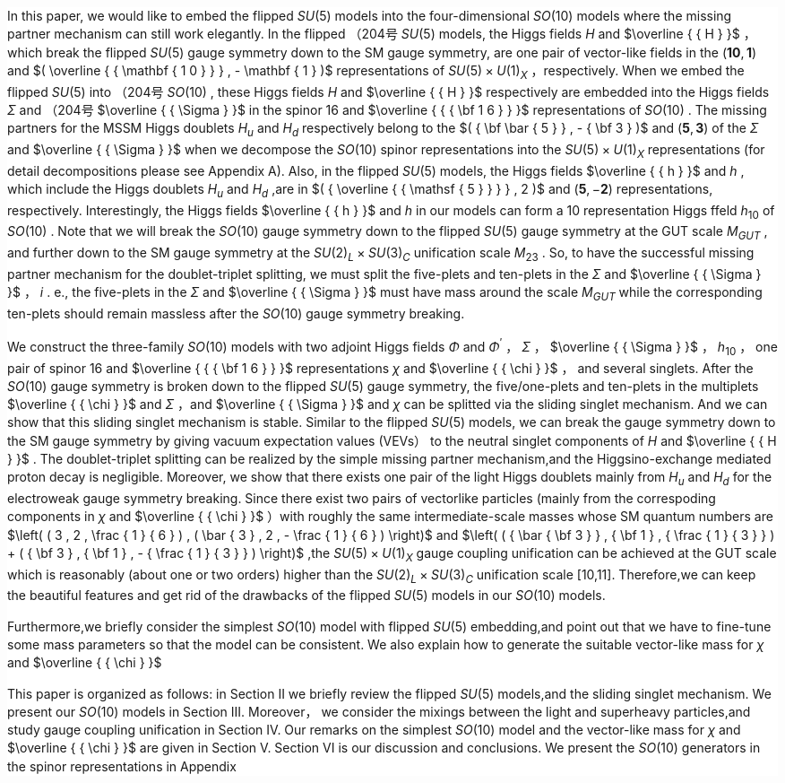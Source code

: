 In this paper, we would like to embed the flipped $S U ( 5 )$ models into the four-dimensional $S O ( 1 0 )$ models where the missing partner mechanism can still work elegantly. In the flipped （204号 $S U ( 5 )$ models, the Higgs fields $H$ and $\overline { { H } }$ ，which break the flipped $S U ( 5 )$ gauge symmetry down to the SM gauge symmetry, are one pair of vector-like fields in the $( \mathbf { 1 0 } , \mathbf { 1 } )$ and $( \overline { { \mathbf { 1 0 } } } , - \mathbf { 1 } )$ representations of $S U ( 5 ) \times U ( 1 ) _ { X }$ ，respectively. When we embed the flipped $S U ( 5 )$ into （204号 $S O ( 1 0 )$ , these Higgs fields $H$ and $\overline { { H } }$ respectively are embedded into the Higgs fields $\Sigma$ and （204号 $\overline { { \Sigma } }$ in the spinor 16 and $\overline { { { \bf 1 6 } } }$ representations of $S O ( 1 0 )$ . The missing partners for the MSSM Higgs doublets $H _ { u }$ and $H _ { d }$ respectively belong to the $( { \bf \bar { 5 } } , - { \bf 3 } )$ and $( \mathbf { 5 } , \mathbf { 3 } )$ of the $\Sigma$ and $\overline { { \Sigma } }$ when we decompose the $S O ( 1 0 )$ spinor representations into the $S U ( 5 ) \times U ( 1 ) _ { X }$ representations (for detail decompositions please see Appendix A). Also, in the flipped $S U ( 5 )$ models, the Higgs fields $\overline { { h } }$ and $h$ , which include the Higgs doublets $H _ { u }$ and $H _ { d }$ ,are in $( { \overline { { \mathsf { 5 } } } } , 2 )$ and $( \mathbf { 5 } , - \mathbf { 2 } )$ representations, respectively. Interestingly, the Higgs fields $\overline { { h } }$ and $h$ in our models can form a 10 representation Higgs ffeld $h _ { 1 0 }$ of $S O ( 1 0 )$ . Note that we will break the $S O ( 1 0 )$ gauge symmetry down to the flipped $S U ( 5 )$ gauge symmetry at the GUT scale $M _ { G U T }$ , and further down to the SM gauge symmetry at the $S U ( 2 ) _ { L } \times S U ( 3 ) _ { C }$ unification scale $M _ { 2 3 }$ . So, to have the successful missing partner mechanism for the doublet-triplet splitting, we must split the five-plets and ten-plets in the $\Sigma$ and $\overline { { \Sigma } }$ ， $i$ . e., the five-plets in the $\Sigma$ and $\overline { { \Sigma } }$ must have mass around the scale $M _ { G U T }$ while the corresponding ten-plets should remain massless after the $S O ( 1 0 )$ gauge symmetry breaking.

We construct the three-family $S O ( 1 0 )$ models with two adjoint Higgs fields $\Phi$ and $\Phi ^ { \prime }$ ， $\Sigma$ ， $\overline { { \Sigma } }$ ， $h _ { 1 0 }$ ， one pair of spinor 16 and $\overline { { { \bf 1 6 } } }$ representations $\chi$ and $\overline { { \chi } }$ ， and several singlets. After the $S O ( 1 0 )$ gauge symmetry is broken down to the flipped $S U ( 5 )$ gauge symmetry, the five/one-plets and ten-plets in the multiplets $\overline { { \chi } }$ and $\Sigma$ ，and $\overline { { \Sigma } }$ and $\chi$ can be splitted via the sliding singlet mechanism. And we can show that this sliding singlet mechanism is stable. Similar to the flipped $S U ( 5 )$ models, we can break the gauge symmetry down to the SM gauge symmetry by giving vacuum expectation values (VEVs） to the neutral singlet components of $H$ and $\overline { { H } }$ . The doublet-triplet splitting can be realized by the simple missing partner mechanism,and the Higgsino-exchange mediated proton decay is negligible. Moreover, we show that there exists one pair of the light Higgs doublets mainly from $H _ { u }$ and $H _ { d }$ for the electroweak gauge symmetry breaking. Since there exist two pairs of vectorlike particles (mainly from the correspoding components in $\chi$ and $\overline { { \chi } }$ ）with roughly the same intermediate-scale masses whose SM quantum numbers are $\left( ( 3 , 2 , \frac { 1 } { 6 } ) , ( \bar { 3 } , 2 , - \frac { 1 } { 6 } ) \right)$ and $\left( ( { \bar { \bf 3 } } , { \bf 1 } , { \frac { 1 } { 3 } } ) + ( { \bf 3 } , { \bf 1 } , - { \frac { 1 } { 3 } } ) \right)$ ,the $S U ( 5 ) \times U ( 1 ) _ { X }$ gauge coupling unification can be achieved at the GUT scale which is reasonably (about one or two orders) higher than the $S U ( 2 ) _ { L } \times S U ( 3 ) _ { C }$ unification scale [10,11]. Therefore,we can keep the beautiful features and get rid of the drawbacks of the flipped $S U ( 5 )$ models in our $S O ( 1 0 )$ models.

Furthermore,we briefly consider the simplest $S O ( 1 0 )$ model with flipped $S U ( 5 )$ embedding,and point out that we have to fine-tune some mass parameters so that the model can be consistent. We also explain how to generate the suitable vector-like mass for $\chi$ and $\overline { { \chi } }$

This paper is organized as follows: in Section II we briefly review the flipped $S U ( 5 )$ models,and the sliding singlet mechanism. We present our $S O ( 1 0 )$ models in Section III. Moreover， we consider the mixings between the light and superheavy particles,and study gauge coupling unification in Section IV. Our remarks on the simplest $S O ( 1 0 )$ model and the vector-like mass for $\chi$ and $\overline { { \chi } }$ are given in Section V. Section VI is our discussion and conclusions. We present the $S O ( 1 0 )$ generators in the spinor representations in Appendix

